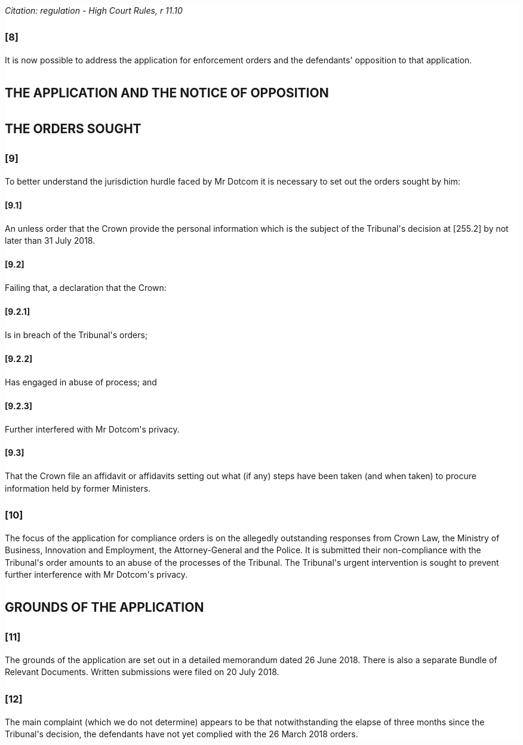 *Citation: regulation - High Court Rules, r 11.10*

### [8]
It is now possible to address the application for enforcement orders and the defendants' opposition to that application.

## THE APPLICATION AND THE NOTICE OF OPPOSITION

## THE ORDERS SOUGHT

### [9]
To better understand the jurisdiction hurdle faced by Mr Dotcom it is necessary to set out the orders sought by him:

#### [9.1]
An unless order that the Crown provide the personal information which is the subject of the Tribunal's decision at [255.2] by not later than 31 July 2018.

#### [9.2]
Failing that, a declaration that the Crown:

#### [9.2.1]
Is in breach of the Tribunal's orders;

#### [9.2.2]
Has engaged in abuse of process; and

#### [9.2.3]
Further interfered with Mr Dotcom's privacy.

#### [9.3]
That the Crown file an affidavit or affidavits setting out what (if any) steps have been taken (and when taken) to procure information held by former Ministers.

### [10]
The focus of the application for compliance orders is on the allegedly outstanding responses from Crown Law, the Ministry of Business, Innovation and Employment, the Attorney-General and the Police. It is submitted their non-compliance with the Tribunal's order amounts to an abuse of the processes of the Tribunal. The Tribunal's urgent intervention is sought to prevent further interference with Mr Dotcom's privacy.

## GROUNDS OF THE APPLICATION

### [11]
The grounds of the application are set out in a detailed memorandum dated 26 June 2018. There is also a separate Bundle of Relevant Documents. Written submissions were filed on 20 July 2018.

### [12]
The main complaint (which we do not determine) appears to be that notwithstanding the elapse of three months since the Tribunal's decision, the defendants have not yet complied with the 26 March 2018 orders.


[^1]: [This decision is to be cited as: Dotcom v Crown Law Office (Inherent Powers) [2018] NZHRRT 36. Note publication restrictions.]